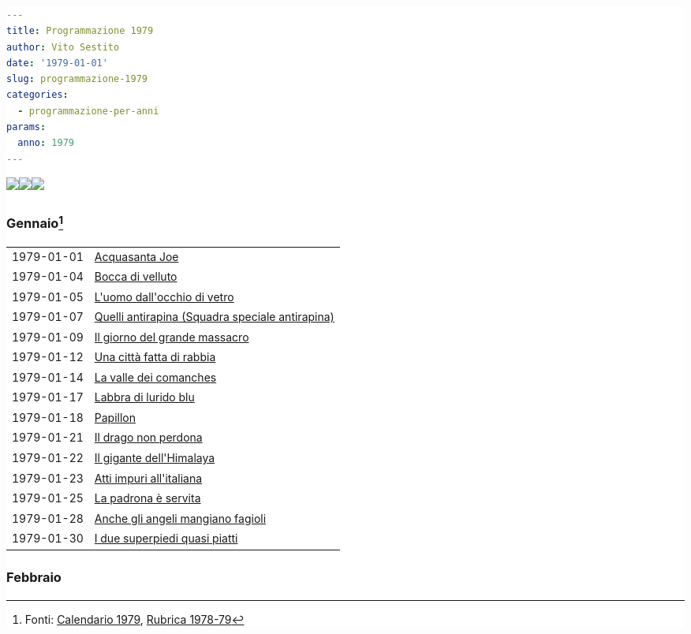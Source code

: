 ```yaml
---
title: Programmazione 1979
author: Vito Sestito
date: '1979-01-01'
slug: programmazione-1979
categories:
  - programmazione-per-anni
params:
  anno: 1979
---
```






<img src="{{< blogdown/postref >}}index_files/figure-html/unnamed-chunk-1-1.png" width="768" /><img src="{{< blogdown/postref >}}index_files/figure-html/unnamed-chunk-1-2.png" width="768" /><img src="{{< blogdown/postref >}}index_files/figure-html/unnamed-chunk-1-3.png" width="768" />


### Gennaio[^1]


|           |                                                |
|:----------|:-----------------------------------------------|
|1979-01-01 |[Acquasanta Joe](https://www.imdb.com/title/tt0066743/)|
|1979-01-04 |[Bocca di velluto](https://www.imdb.com/title/tt0069718/)|
|1979-01-05 |[L'uomo dall'occhio di vetro](https://www.imdb.com/title/tt0063270/)|
|1979-01-07 |[Quelli antirapina (Squadra speciale antirapina)](https://www.imdb.com/title/tt0071836/)|
|1979-01-09 |[Il giorno del grande massacro](https://www.imdb.com/title/tt0073357/)|
|1979-01-12 |[Una città fatta di rabbia](https://www.imdb.com/title/tt0074278/)|
|1979-01-14 |[La valle dei comanches](https://www.imdb.com/title/tt0066034/)|
|1979-01-17 |[Labbra di lurido blu](https://www.imdb.com/title/tt0125826/)|
|1979-01-18 |[Papillon](https://www.imdb.com/title/tt0070511/)|
|1979-01-21 |[Il drago non perdona](https://www.imdb.com/title/tt0996367/)|
|1979-01-22 |[Il gigante dell'Himalaya](https://www.imdb.com/title/tt0076164/)|
|1979-01-23 |[Atti impuri all'italiana](https://www.imdb.com/title/tt0166087/)|
|1979-01-25 |[La padrona è servita](https://www.imdb.com/title/tt0081296/)|
|1979-01-28 |[Anche gli angeli mangiano fagioli](https://www.imdb.com/title/tt0069713/)|
|1979-01-30 |[I due superpiedi quasi piatti](https://www.imdb.com/title/tt0074442/)|

### Febbraio


[^1]: Fonti: [Calendario 1979](/1979/01/01/calendario-1979/), [Rubrica 1978-79](/1977/12/01/rubrica-1978-79/)